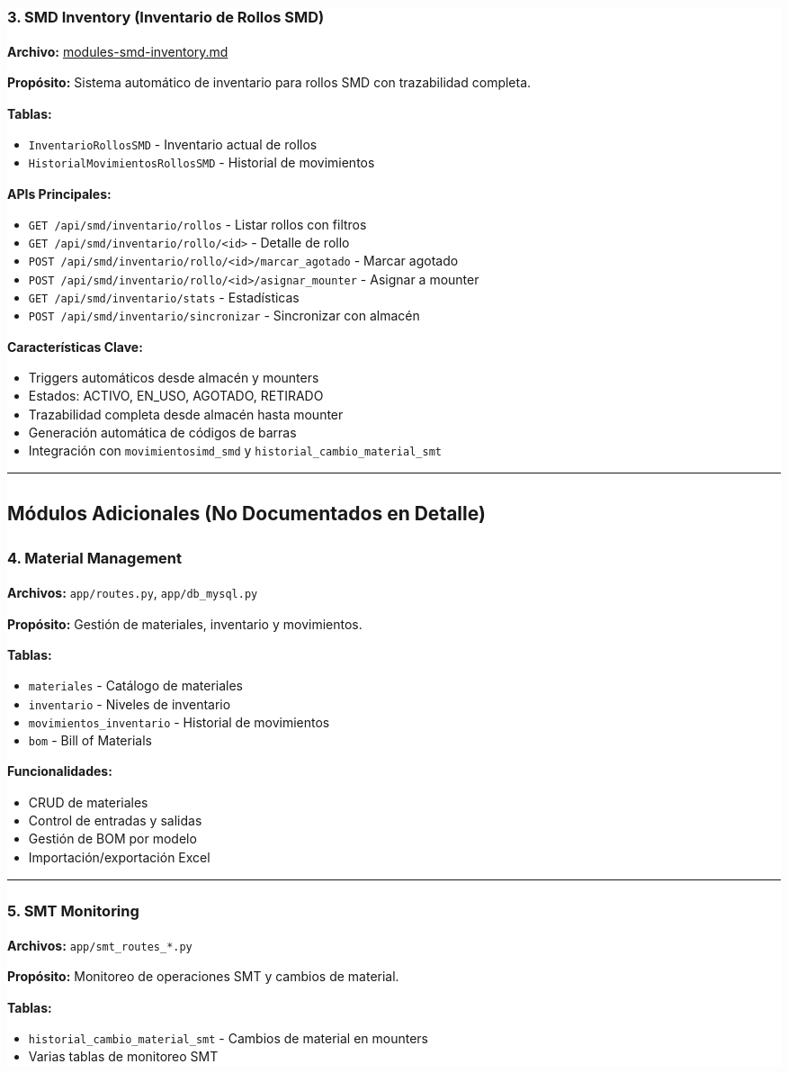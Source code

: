 
### 3. SMD Inventory (Inventario de Rollos SMD)
**Archivo:** [modules-smd-inventory.md](modules-smd-inventory.md)

**Propósito:** Sistema automático de inventario para rollos SMD con trazabilidad completa.

**Tablas:**
- `InventarioRollosSMD` - Inventario actual de rollos
- `HistorialMovimientosRollosSMD` - Historial de movimientos

**APIs Principales:**
- `GET /api/smd/inventario/rollos` - Listar rollos con filtros
- `GET /api/smd/inventario/rollo/<id>` - Detalle de rollo
- `POST /api/smd/inventario/rollo/<id>/marcar_agotado` - Marcar agotado
- `POST /api/smd/inventario/rollo/<id>/asignar_mounter` - Asignar a mounter
- `GET /api/smd/inventario/stats` - Estadísticas
- `POST /api/smd/inventario/sincronizar` - Sincronizar con almacén

**Características Clave:**
- Triggers automáticos desde almacén y mounters
- Estados: ACTIVO, EN_USO, AGOTADO, RETIRADO
- Trazabilidad completa desde almacén hasta mounter
- Generación automática de códigos de barras
- Integración con `movimientosimd_smd` y `historial_cambio_material_smt`

---

## Módulos Adicionales (No Documentados en Detalle)

### 4. Material Management
**Archivos:** `app/routes.py`, `app/db_mysql.py`

**Propósito:** Gestión de materiales, inventario y movimientos.

**Tablas:**
- `materiales` - Catálogo de materiales
- `inventario` - Niveles de inventario
- `movimientos_inventario` - Historial de movimientos
- `bom` - Bill of Materials

**Funcionalidades:**
- CRUD de materiales
- Control de entradas y salidas
- Gestión de BOM por modelo
- Importación/exportación Excel

---

### 5. SMT Monitoring
**Archivos:** `app/smt_routes_*.py`

**Propósito:** Monitoreo de operaciones SMT y cambios de material.

**Tablas:**
- `historial_cambio_material_smt` - Cambios de material en mounters
- Varias tablas de monitoreo SMT
